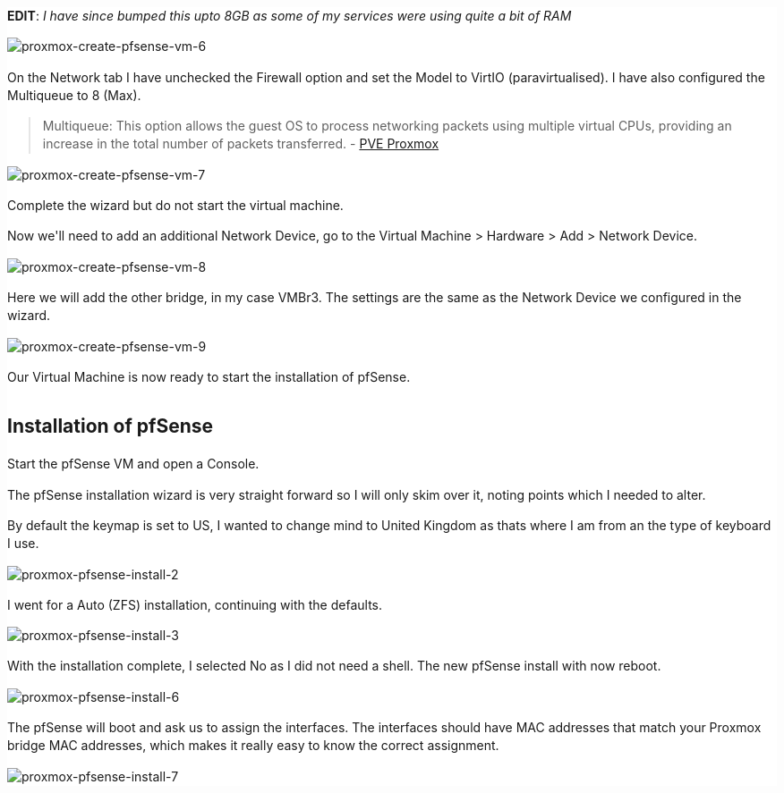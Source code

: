 **EDIT**: *I have since bumped this upto 8GB as some of my services were using quite a bit of RAM*

![proxmox-create-pfsense-vm-6](/home/livingdead1989/Documents/website-git/ARTICLES/pfsense-vm-migration/proxmox-create-pfsense-vm-6.png)

On the Network tab I have unchecked the Firewall option and set the Model to VirtIO (paravirtualised). I have also configured the Multiqueue to 8 (Max).

> Multiqueue: This option allows the guest OS to process networking packets using multiple virtual CPUs, providing an increase in the total number of packets transferred. - [PVE Proxmox](https://pve.proxmox.com/wiki/Qemu/KVM_Virtual_Machines)

![proxmox-create-pfsense-vm-7](/home/livingdead1989/Documents/website-git/ARTICLES/pfsense-vm-migration/proxmox-create-pfsense-vm-7.png)

Complete the wizard but do not start the virtual machine.

Now we'll need to add an additional Network Device, go to the Virtual Machine > Hardware > Add > Network Device.

![proxmox-create-pfsense-vm-8](/home/livingdead1989/Documents/website-git/ARTICLES/pfsense-vm-migration/proxmox-create-pfsense-vm-8.png)

Here we will add the other bridge, in my case VMBr3. The settings are the same as the Network Device we configured in the wizard.

![proxmox-create-pfsense-vm-9](/home/livingdead1989/Documents/website-git/ARTICLES/pfsense-vm-migration/proxmox-create-pfsense-vm-9.png)

Our Virtual Machine is now ready to start the installation of pfSense.



## Installation of pfSense

Start the pfSense VM and open a Console.

The pfSense installation wizard is very straight forward so I will only skim over it, noting points which I needed to alter.

By default the keymap is set to US, I wanted to change mind to United Kingdom as thats where I am from an the type of keyboard I use.

![proxmox-pfsense-install-2](/home/livingdead1989/Documents/website-git/ARTICLES/pfsense-vm-migration/proxmox-pfsense-install-2.png)

I went for a Auto (ZFS) installation, continuing with the defaults.

![proxmox-pfsense-install-3](/home/livingdead1989/Documents/website-git/ARTICLES/pfsense-vm-migration/proxmox-pfsense-install-3.png)

With the installation complete, I selected No as I did not need a shell. The new pfSense install with now reboot.

![proxmox-pfsense-install-6](/home/livingdead1989/Documents/website-git/ARTICLES/pfsense-vm-migration/proxmox-pfsense-install-6.png)

The pfSense will boot and ask us to assign the interfaces. The interfaces should have MAC addresses that match your Proxmox bridge MAC addresses, which makes it really easy to know the correct assignment.

![proxmox-pfsense-install-7](/home/livingdead1989/Documents/website-git/ARTICLES/pfsense-vm-migration/proxmox-pfsense-install-7.png)
